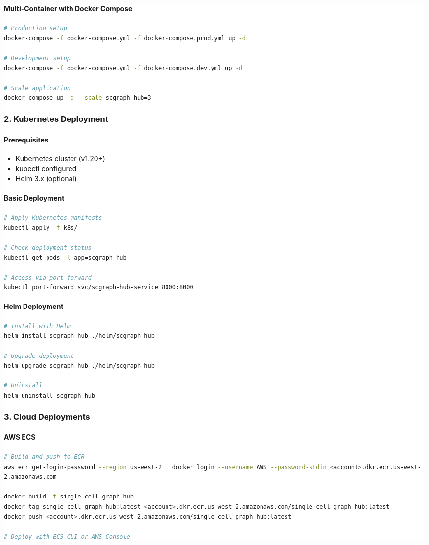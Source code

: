 #### Multi-Container with Docker Compose

```bash
# Production setup
docker-compose -f docker-compose.yml -f docker-compose.prod.yml up -d

# Development setup
docker-compose -f docker-compose.yml -f docker-compose.dev.yml up -d

# Scale application
docker-compose up -d --scale scgraph-hub=3
```

### 2. Kubernetes Deployment

#### Prerequisites

- Kubernetes cluster (v1.20+)
- kubectl configured
- Helm 3.x (optional)

#### Basic Deployment

```bash
# Apply Kubernetes manifests
kubectl apply -f k8s/

# Check deployment status
kubectl get pods -l app=scgraph-hub

# Access via port-forward
kubectl port-forward svc/scgraph-hub-service 8000:8000
```

#### Helm Deployment

```bash
# Install with Helm
helm install scgraph-hub ./helm/scgraph-hub

# Upgrade deployment
helm upgrade scgraph-hub ./helm/scgraph-hub

# Uninstall
helm uninstall scgraph-hub
```

### 3. Cloud Deployments

#### AWS ECS

```bash
# Build and push to ECR
aws ecr get-login-password --region us-west-2 | docker login --username AWS --password-stdin <account>.dkr.ecr.us-west-2.amazonaws.com

docker build -t single-cell-graph-hub .
docker tag single-cell-graph-hub:latest <account>.dkr.ecr.us-west-2.amazonaws.com/single-cell-graph-hub:latest
docker push <account>.dkr.ecr.us-west-2.amazonaws.com/single-cell-graph-hub:latest

# Deploy with ECS CLI or AWS Console
```
